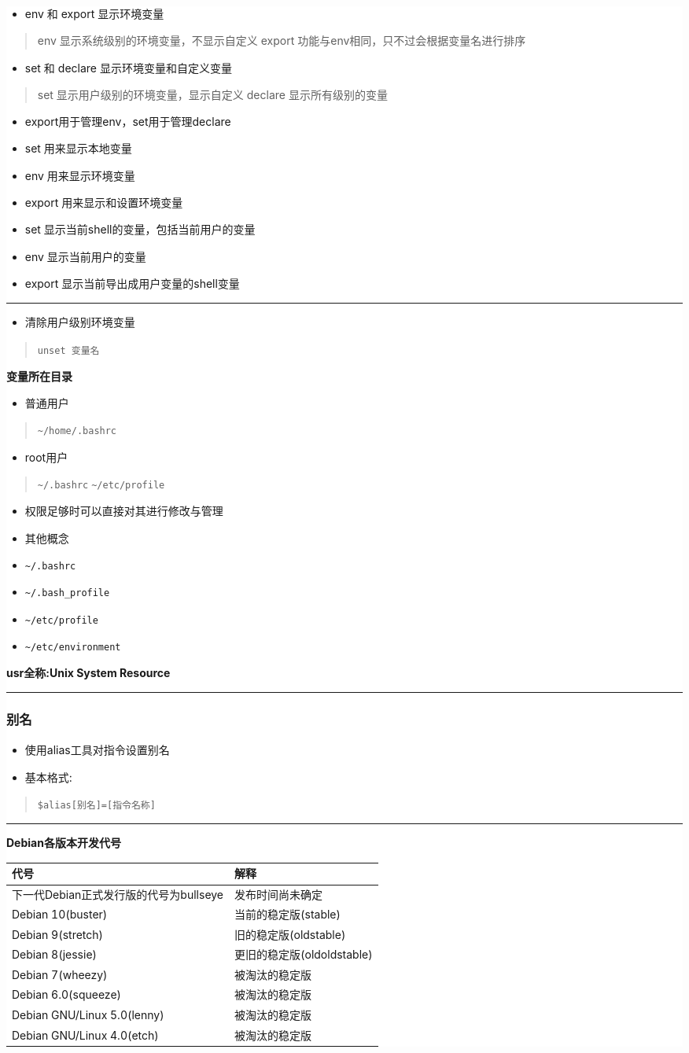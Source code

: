 * env 和 export 显示环境变量
> env 显示系统级别的环境变量，不显示自定义
> export 功能与env相同，只不过会根据变量名进行排序

* set 和 declare 显示环境变量和自定义变量
> set 显示用户级别的环境变量，显示自定义
> declare 显示所有级别的变量

* export用于管理env，set用于管理declare

* set 用来显示本地变量
* env 用来显示环境变量
* export 用来显示和设置环境变量

* set 显示当前shell的变量，包括当前用户的变量
* env 显示当前用户的变量
* export 显示当前导出成用户变量的shell变量

---

* 清除用户级别环境变量
> `unset 变量名`

**变量所在目录**

* 普通用户
> `~/home/.bashrc`

* root用户
> `~/.bashrc`
> `~/etc/profile`

* 权限足够时可以直接对其进行修改与管理

* 其他概念
* `~/.bashrc`
* `~/.bash_profile`
* `~/etc/profile`
* `~/etc/environment`

**usr全称:Unix System Resource**

---

### 别名

* 使用alias工具对指令设置别名

* 基本格式:
> `$alias[别名]=[指令名称]`

---

**Debian各版本开发代号**

|代号|解释|
|:----|:----|
|下一代Debian正式发行版的代号为bullseye|发布时间尚未确定|
|Debian 10(buster)|当前的稳定版(stable)|
|Debian 9(stretch)|旧的稳定版(oldstable)|
|Debian 8(jessie)|更旧的稳定版(oldoldstable)|
|Debian 7(wheezy)|被淘汰的稳定版|
|Debian 6.0(squeeze)|被淘汰的稳定版|
|Debian GNU/Linux 5.0(lenny)|被淘汰的稳定版|
|Debian GNU/Linux 4.0(etch)|被淘汰的稳定版|